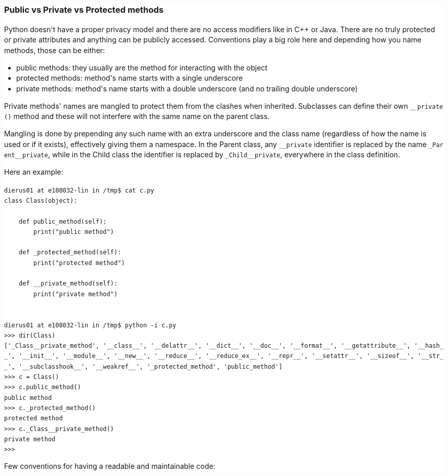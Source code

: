 ### Public vs Private vs Protected methods

Python doesn't have a proper privacy model and there are no access modifiers like in C++ or Java. There are no truly protected or private attributes and anything can be publicly accessed. Conventions play a big role here and depending how you name methods, those can be either:

* public methods: they usually are the method for interacting with the object
* protected methods: method's name starts with a single underscore
* private methods: method's name starts with a double underscore (and no trailing double underscore)

Private methods' names are mangled to protect them from the clashes when inherited. Subclasses can define their own `__private()` method and these will not interfere with the same name on the parent class.

Mangling is done by prepending any such name with an extra underscore and the class name (regardless of how the name is used or if it exists), effectively giving them a namespace. In the Parent class, any `__private` identifier is replaced by the name `_Parent__private`, while in the Child class the identifier is replaced by `_Child__private`, everywhere in the class definition.

Here an example:

```
dierus01 at e108032-lin in /tmp$ cat c.py
class Class(object):

    def public_method(self):
        print("public method")

    def _protected_method(self):
        print("protected method")

    def __private_method(self):
        print("private method")


dierus01 at e108032-lin in /tmp$ python -i c.py
>>> dir(Class)
['_Class__private_method', '__class__', '__delattr__', '__dict__', '__doc__', '__format__', '__getattribute__', '__hash__', '__init__', '__module__', '__new__', '__reduce__', '__reduce_ex__', '__repr__', '__setattr__', '__sizeof__', '__str__', '__subclasshook__', '__weakref__', '_protected_method', 'public_method']
>>> c = Class()
>>> c.public_method()
public method
>>> c._protected_method()
protected method
>>> c._Class__private_method()
private method
>>>
```

Few conventions for having a readable and maintainable code:
